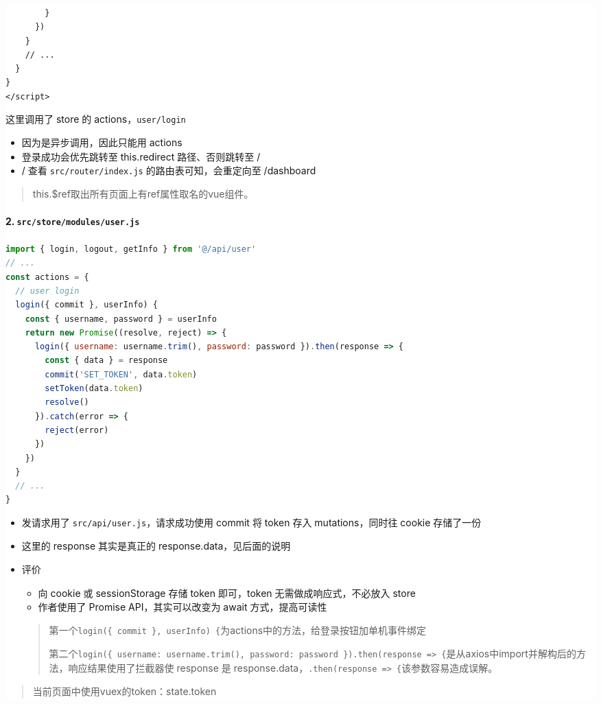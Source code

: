 ```vue
        }
      })
    }
    // ...
  }
}
</script>
```

这里调用了 store 的 actions，`user/login`

* 因为是异步调用，因此只能用 actions
* 登录成功会优先跳转至 this.redirect 路径、否则跳转至 /
* / 查看 `src/router/index.js` 的路由表可知，会重定向至 /dashboard

> this.$ref取出所有页面上有ref属性取名的vue组件。

#### 2. `src/store/modules/user.js`

```js
import { login, logout, getInfo } from '@/api/user'
// ...
const actions = {
  // user login
  login({ commit }, userInfo) {
    const { username, password } = userInfo
    return new Promise((resolve, reject) => {
      login({ username: username.trim(), password: password }).then(response => {
        const { data } = response
        commit('SET_TOKEN', data.token)
        setToken(data.token)
        resolve()
      }).catch(error => {
        reject(error)
      })
    })
  }
  // ...
}
```

* 发请求用了 `src/api/user.js`，请求成功使用 commit 将 token 存入 mutations，同时往 cookie 存储了一份
* 这里的 response 其实是真正的 response.data，见后面的说明
* 评价
  * 向 cookie 或 sessionStorage 存储 token 即可，token 无需做成响应式，不必放入 store
  * 作者使用了 Promise API，其实可以改变为 await 方式，提高可读性
  
  > 第一个`login({ commit }, userInfo) {`为actions中的方法，给登录按钮加单机事件绑定
  >
  > 第二个`login({ username: username.trim(), password: password }).then(response => {`是从axios中import并解构后的方法，响应结果使用了拦截器使 response 是 response.data，`.then(response => {`该参数容易造成误解。

> 当前页面中使用vuex的token：state.token
>